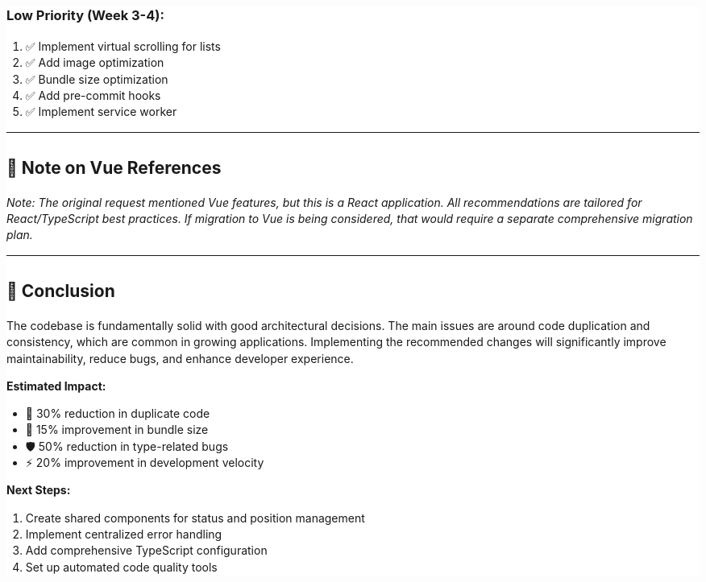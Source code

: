 ### Low Priority (Week 3-4):
1. ✅ Implement virtual scrolling for lists
2. ✅ Add image optimization
3. ✅ Bundle size optimization
4. ✅ Add pre-commit hooks
5. ✅ Implement service worker

---

## 📝 Note on Vue References

*Note: The original request mentioned Vue features, but this is a React application. All recommendations are tailored for React/TypeScript best practices. If migration to Vue is being considered, that would require a separate comprehensive migration plan.*

---

## 🏁 Conclusion

The codebase is fundamentally solid with good architectural decisions. The main issues are around code duplication and consistency, which are common in growing applications. Implementing the recommended changes will significantly improve maintainability, reduce bugs, and enhance developer experience.

**Estimated Impact:**
- 🔄 30% reduction in duplicate code
- 🚀 15% improvement in bundle size
- 🛡️ 50% reduction in type-related bugs
- ⚡ 20% improvement in development velocity

**Next Steps:**
1. Create shared components for status and position management
2. Implement centralized error handling
3. Add comprehensive TypeScript configuration
4. Set up automated code quality tools
